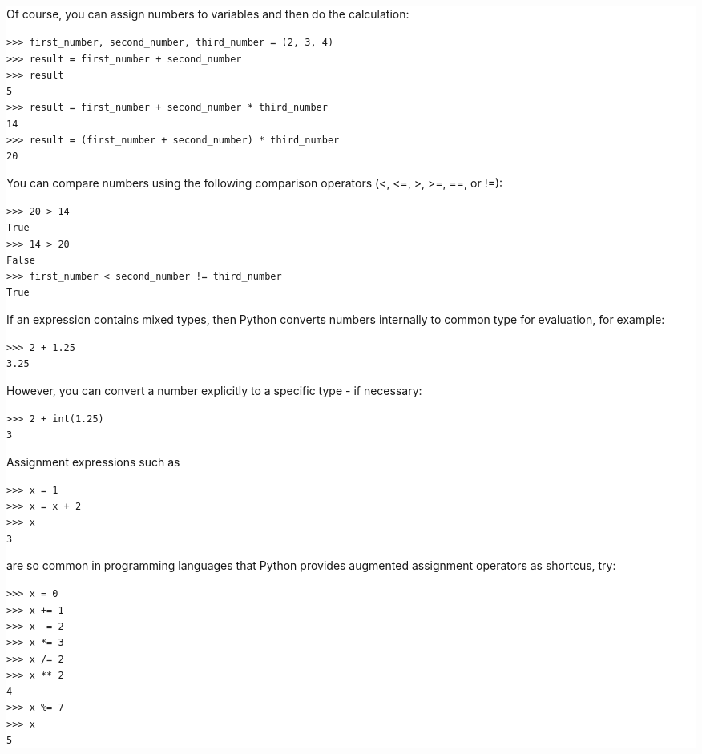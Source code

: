 Of course, you can assign numbers to variables and then do the
calculation:

```
>>> first_number, second_number, third_number = (2, 3, 4)
>>> result = first_number + second_number
>>> result
5
>>> result = first_number + second_number * third_number
14
>>> result = (first_number + second_number) * third_number
20
```

You can compare numbers using the following comparison operators (&lt;,
&lt;=, &gt;, &gt;=, ==, or !=):

```
>>> 20 > 14
True
>>> 14 > 20
False
>>> first_number < second_number != third_number
True
```

If an expression contains mixed types, then Python converts numbers
internally to common type for evaluation, for example:

```
>>> 2 + 1.25
3.25
```

However, you can convert a number explicitly to a specific type - if
necessary:

```
>>> 2 + int(1.25)
3
```

Assignment expressions such as

```
>>> x = 1
>>> x = x + 2
>>> x
3
```

are so common in programming languages that Python provides augmented
assignment operators as shortcus, try:

```
>>> x = 0
>>> x += 1
>>> x -= 2
>>> x *= 3
>>> x /= 2
>>> x ** 2
4
>>> x %= 7
>>> x
5
```
